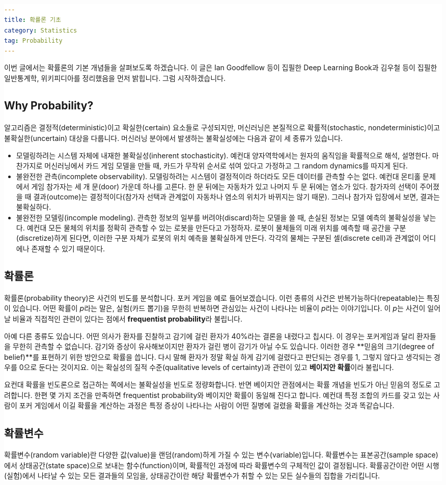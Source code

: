 ```yaml
---
title: 확률론 기초
category: Statistics
tag: Probability
---
```


이번 글에서는 확률론의 기본 개념들을 살펴보도록 하겠습니다. 이 글은 Ian Goodfellow 등이 집필한 Deep Learning Book과 김우철 등이 집필한 일반통계학, 위키피디아를 정리했음을 먼저 밝힙니다. 그럼 시작하겠습니다.





## Why Probability?

알고리즘은 결정적(deterministic)이고 확실한(certain) 요소들로 구성되지만, 머신러닝은 본질적으로 확률적(stochastic, nondeterministic)이고 불확실한(uncertain) 대상을 다룹니다. 머신러닝 분야에서 발생하는 불확실성에는 다음과 같이 세 종류가 있습니다.

- 모델링하려는 시스템 자체에 내재한 불확실성(inherent stochasticity). 예컨대 양자역학에서는 원자의 움직임을 확률적으로 해석, 설명한다. 마찬가지로 머신러닝에서 카드 게임 모델을 만들 때, 카드가 무작위 순서로 섞여 있다고 가정하고 그 random dynamics를 따지게 된다.
- 불완전한 관측(incomplete observability). 모델링하려는 시스템이 결정적이라 하더라도 모든 데이터를 관측할 수는 없다. 예컨대 몬티홀 문제에서 게임 참가자는 세 개 문(door) 가운데 하나를 고른다. 한 문 뒤에는 자동차가 있고 나머지 두 문 뒤에는 염소가 있다. 참가자의 선택이 주어졌을 때 결과(outcome)는 결정적이다(참가자 선택과 관계없이 자동차나 염소의 위치가 바뀌지는 않기 때문). 그러나 참가자 입장에서 보면, 결과는 불확실하다.
- 불완전한 모델링(incomple modeling). 관측한 정보의 일부를 버려야(discard)하는 모델을 쓸 때, 손실된 정보는 모델 예측의 불확실성을 낳는다. 예컨대 모든 물체의 위치를 정확히 관측할 수 있는 로봇을 만든다고 가정하자. 로봇이 물체들의 미래 위치를 예측할 때 공간을 구분(discretize)하게 된다면, 이러한 구분 자체가 로봇의 위치 예측을 불확실하게 만든다. 각각의 물체는 구분된 셀(discrete cell)과 관계없이 어디에나 존재할 수 있기 때문이다.







## 확률론

확률론(probability theory)은 사건의 빈도를 분석합니다. 포커 게임을 예로 들어보겠습니다. 이런 종류의 사건은 반복가능하다(repeatable)는 특징이 있습니다. 어떤 확률이 $p$라는 말은, 실험(카드 뽑기)을 무한히 반복하면 관심있는 사건이 나타나는 비율이 $p$라는 이야기입니다. 이 $p$는 사건이 일어날 비율과 직접적인 관련이 있다는 점에서 **frequentist probability**라 불립니다.

아예 다른 종류도 있습니다. 어떤 의사가 환자를 진찰하고 감기에 걸린 환자가 40%라는 결론을 내렸다고 칩시다. 이 경우는 포커게임과 달리 환자들을 무한히 관측할 수 없습니다. 감기와 증상이 유사해보이지만 환자가 걸린 병이 감기가 아닐 수도 있습니다. 이러한 경우 **믿음의 크기(degree of belief)**를 표현하기 위한 방안으로 확률을 씁니다. 다시 말해 환자가 정말 확실 하게 감기에 걸렸다고 판단되는 경우를 1, 그렇지 않다고 생각되는 경우를 0으로 둔다는 것이지요. 이는 확실성의 질적 수준(qualitative levels of certainty)과 관련이 있고 **베이지안 확률**이라 불립니다.

요컨대 확률을 빈도론으로 접근하는 쪽에서는 불확실성을 빈도로 정량화합니다. 반면 베이지안 관점에서는 확률 개념을 빈도가 아닌 믿음의 정도로 고려합니다. 한편 몇 가지 조건을 만족하면 frequentist probability와 베이지안 확률이 동일해 진다고 합니다. 예컨대 특정 조합의 카드를 갖고 있는 사람이 포커 게임에서 이길 확률을 계산하는 과정은 특정 증상이 나타나는 사람이 어떤 질병에 걸렸을 확률을 계산하는 것과 똑같습니다.





## 확률변수

확률변수(random variable)란 다양한 값(value)을 랜덤(random)하게 가질 수 있는 변수(variable)입니다. 확률변수는 표본공간(sample space)에서 상태공간(state space)으로 보내는 함수(function)이며, 확률적인 과정에 따라 확률변수의 구체적인 값이 결정됩니다. 확률공간이란 어떤 시행(실험)에서 나타날 수 있는 모든 결과들의 모임을, 상태공간이란 해당 확률변수가 취할 수 있는 모든 실수들의 집합을 가리킵니다. 
